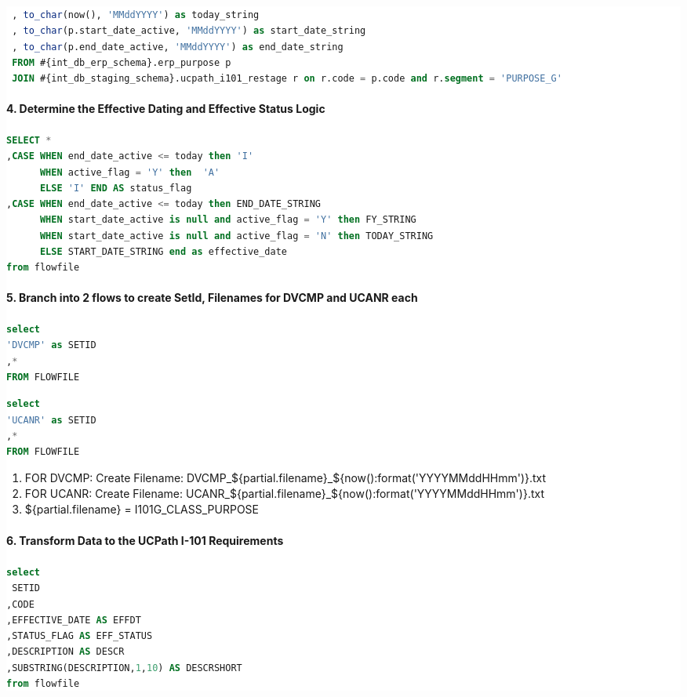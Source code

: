 ```sql
 , to_char(now(), 'MMddYYYY') as today_string
 , to_char(p.start_date_active, 'MMddYYYY') as start_date_string
 , to_char(p.end_date_active, 'MMddYYYY') as end_date_string
 FROM #{int_db_erp_schema}.erp_purpose p
 JOIN #{int_db_staging_schema}.ucpath_i101_restage r on r.code = p.code and r.segment = 'PURPOSE_G'

 ```

#### 4. Determine the Effective Dating and Effective Status  Logic
```sql
SELECT *
,CASE WHEN end_date_active <= today then 'I'
      WHEN active_flag = 'Y' then  'A'
      ELSE 'I' END AS status_flag
,CASE WHEN end_date_active <= today then END_DATE_STRING
      WHEN start_date_active is null and active_flag = 'Y' then FY_STRING
      WHEN start_date_active is null and active_flag = 'N' then TODAY_STRING
      ELSE START_DATE_STRING end as effective_date
from flowfile
```
#### 5. Branch into 2 flows to create SetId, Filenames for DVCMP and UCANR each
```sql
select
'DVCMP' as SETID
,*
FROM FLOWFILE

```
```sql
select
'UCANR' as SETID
,*
FROM FLOWFILE

```
1. FOR DVCMP:
   Create Filename: DVCMP_${partial.filename}_${now():format('YYYYMMddHHmm')}.txt
2. FOR UCANR:
   Create Filename: UCANR_${partial.filename}_${now():format('YYYYMMddHHmm')}.txt
3. ${partial.filename} = I101G_CLASS_PURPOSE

#### 6. Transform Data to the UCPath I-101 Requirements
```sql
select
 SETID
,CODE
,EFFECTIVE_DATE AS EFFDT
,STATUS_FLAG AS EFF_STATUS
,DESCRIPTION AS DESCR
,SUBSTRING(DESCRIPTION,1,10) AS DESCRSHORT
from flowfile
```
